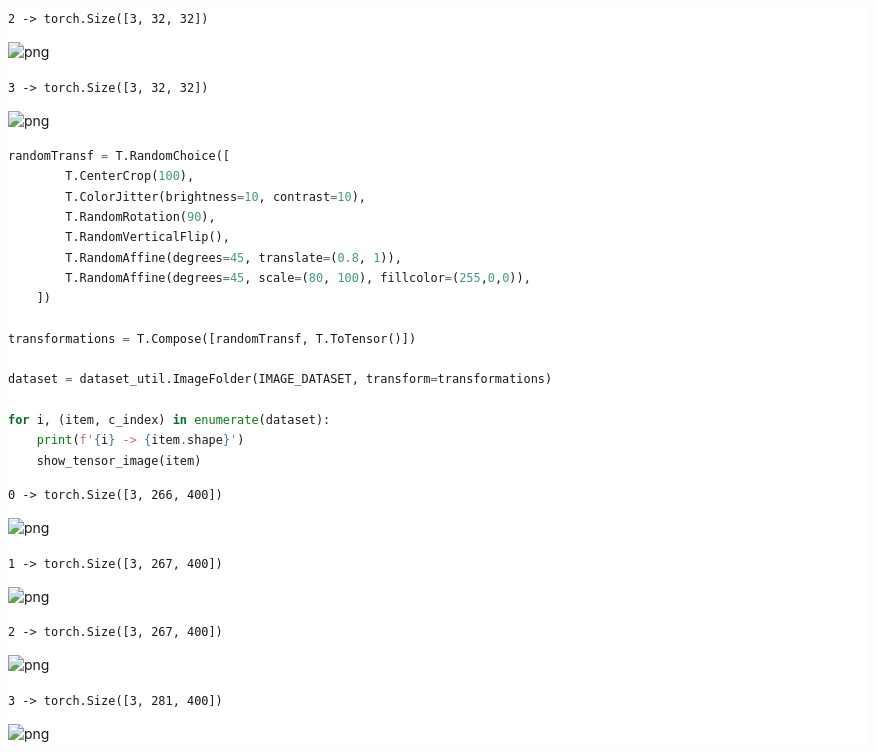 
    2 -> torch.Size([3, 32, 32])
    

    
![png](02_transformations_14_5.png)
    

    3 -> torch.Size([3, 32, 32])
    

    
![png](02_transformations_14_7.png)
    

```python
randomTransf = T.RandomChoice([
        T.CenterCrop(100),
        T.ColorJitter(brightness=10, contrast=10),
        T.RandomRotation(90),
        T.RandomVerticalFlip(),
        T.RandomAffine(degrees=45, translate=(0.8, 1)),
        T.RandomAffine(degrees=45, scale=(80, 100), fillcolor=(255,0,0)),
    ])

transformations = T.Compose([randomTransf, T.ToTensor()])

dataset = dataset_util.ImageFolder(IMAGE_DATASET, transform=transformations)

for i, (item, c_index) in enumerate(dataset):
    print(f'{i} -> {item.shape}')
    show_tensor_image(item)
```

    0 -> torch.Size([3, 266, 400])
    

    
![png](02_transformations_15_1.png)
    

    1 -> torch.Size([3, 267, 400])
    

    
![png](02_transformations_15_3.png)
    

    2 -> torch.Size([3, 267, 400])
    

    
![png](02_transformations_15_5.png)
    

    3 -> torch.Size([3, 281, 400])
    

    
![png](02_transformations_15_7.png)
    

